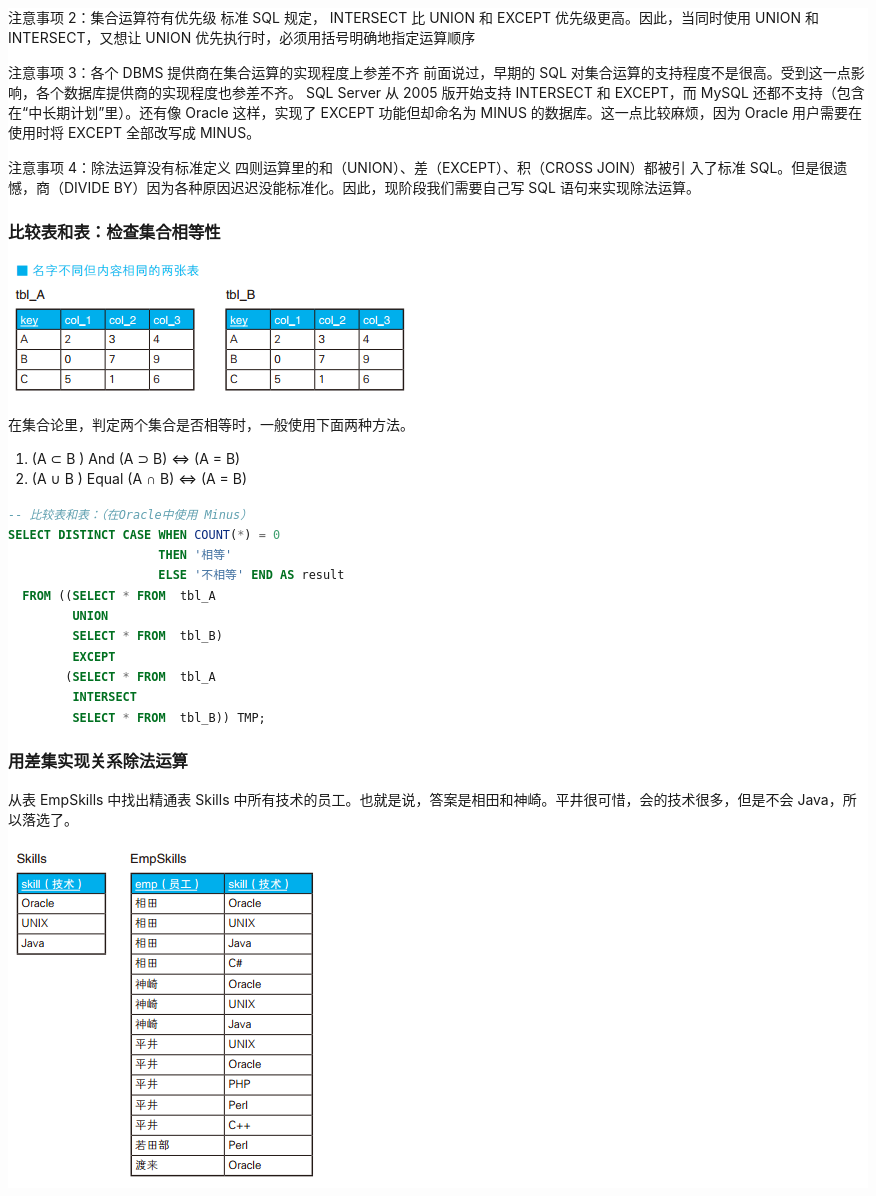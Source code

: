 注意事项 2：集合运算符有优先级
标准 SQL 规定， INTERSECT 比 UNION 和 EXCEPT 优先级更高。因此，当同时使用 UNION 和 INTERSECT，又想让 UNION 优先执行时，必须用括号明确地指定运算顺序

注意事项 3：各个 DBMS 提供商在集合运算的实现程度上参差不齐
前面说过，早期的 SQL 对集合运算的支持程度不是很高。受到这一点影响，各个数据库提供商的实现程度也参差不齐。 SQL Server 从 2005 版开始支持 INTERSECT 和 EXCEPT，而 MySQL 还都不支持（包含在“中长期计划”里）。还有像 Oracle 这样，实现了 EXCEPT 功能但却命名为 MINUS 的数据库。这一点比较麻烦，因为 Oracle 用户需要在使用时将 EXCEPT 全部改写成 MINUS。

注意事项 4：除法运算没有标准定义
四则运算里的和（UNION）、差（EXCEPT）、积（CROSS JOIN）都被引 入了标准 SQL。但是很遗憾，商（DIVIDE BY）因为各种原因迟迟没能标准化。因此，现阶段我们需要自己写 SQL 语句来实现除法运算。

### 比较表和表：检查集合相等性

![tbl_A & tbl_B](sql-advance/set01.png)

在集合论里，判定两个集合是否相等时，一般使用下面两种方法。

1. (A ⊂ B ) And (A ⊃ B) ⇔ (A = B)
2. (A ∪ B ) Equal (A ∩ B) ⇔ (A = B)

```sql
-- 比较表和表：（在Oracle中使用 Minus）
SELECT DISTINCT CASE WHEN COUNT(*) = 0
                     THEN '相等'
                     ELSE '不相等' END AS result
  FROM ((SELECT * FROM  tbl_A
         UNION
         SELECT * FROM  tbl_B)
         EXCEPT
        (SELECT * FROM  tbl_A
         INTERSECT
         SELECT * FROM  tbl_B)) TMP;
```

### 用差集实现关系除法运算

从表 EmpSkills 中找出精通表 Skills 中所有技术的员工。也就是说，答案是相田和神崎。平井很可惜，会的技术很多，但是不会 Java，所以落选了。

![](sql-advance/set02.png)
